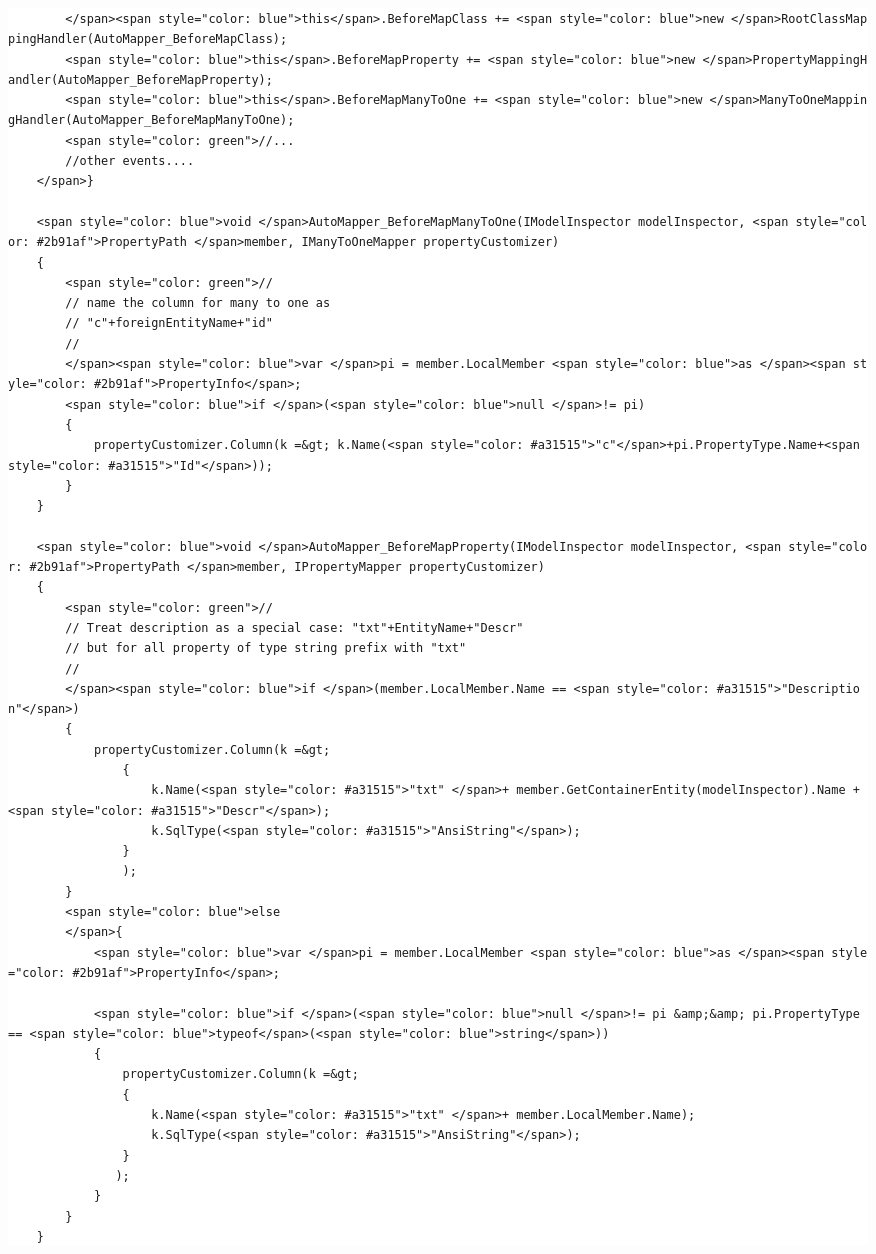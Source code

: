             </span><span style="color: blue">this</span>.BeforeMapClass += <span style="color: blue">new </span>RootClassMappingHandler(AutoMapper_BeforeMapClass);
            <span style="color: blue">this</span>.BeforeMapProperty += <span style="color: blue">new </span>PropertyMappingHandler(AutoMapper_BeforeMapProperty);
            <span style="color: blue">this</span>.BeforeMapManyToOne += <span style="color: blue">new </span>ManyToOneMappingHandler(AutoMapper_BeforeMapManyToOne);
            <span style="color: green">//...
            //other events....
        </span>}
        
        <span style="color: blue">void </span>AutoMapper_BeforeMapManyToOne(IModelInspector modelInspector, <span style="color: #2b91af">PropertyPath </span>member, IManyToOneMapper propertyCustomizer)
        {
            <span style="color: green">//
            // name the column for many to one as
            // "c"+foreignEntityName+"id"
            //
            </span><span style="color: blue">var </span>pi = member.LocalMember <span style="color: blue">as </span><span style="color: #2b91af">PropertyInfo</span>;
            <span style="color: blue">if </span>(<span style="color: blue">null </span>!= pi)
            {
                propertyCustomizer.Column(k =&gt; k.Name(<span style="color: #a31515">"c"</span>+pi.PropertyType.Name+<span style="color: #a31515">"Id"</span>));
            }
        }

        <span style="color: blue">void </span>AutoMapper_BeforeMapProperty(IModelInspector modelInspector, <span style="color: #2b91af">PropertyPath </span>member, IPropertyMapper propertyCustomizer)
        {
            <span style="color: green">//
            // Treat description as a special case: "txt"+EntityName+"Descr"
            // but for all property of type string prefix with "txt"
            //
            </span><span style="color: blue">if </span>(member.LocalMember.Name == <span style="color: #a31515">"Description"</span>)
            {
                propertyCustomizer.Column(k =&gt;
                    {
                        k.Name(<span style="color: #a31515">"txt" </span>+ member.GetContainerEntity(modelInspector).Name + <span style="color: #a31515">"Descr"</span>);
                        k.SqlType(<span style="color: #a31515">"AnsiString"</span>);
                    }
                    );
            }
            <span style="color: blue">else
            </span>{
                <span style="color: blue">var </span>pi = member.LocalMember <span style="color: blue">as </span><span style="color: #2b91af">PropertyInfo</span>;
                
                <span style="color: blue">if </span>(<span style="color: blue">null </span>!= pi &amp;&amp; pi.PropertyType == <span style="color: blue">typeof</span>(<span style="color: blue">string</span>))
                {
                    propertyCustomizer.Column(k =&gt;
                    {
                        k.Name(<span style="color: #a31515">"txt" </span>+ member.LocalMember.Name);
                        k.SqlType(<span style="color: #a31515">"AnsiString"</span>);
                    }
                   );
                }
            }
        }
       